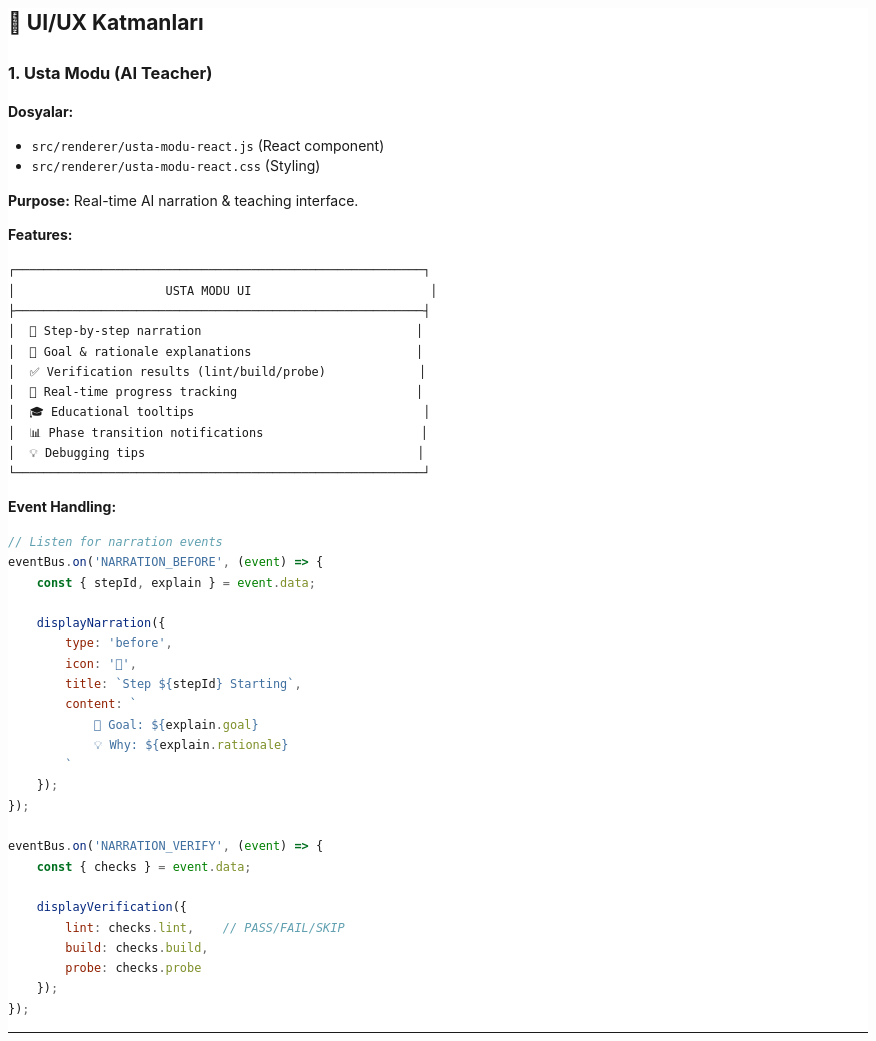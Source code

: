 
## 🎨 UI/UX Katmanları

### 1. Usta Modu (AI Teacher)

**Dosyalar:** 
- `src/renderer/usta-modu-react.js` (React component)
- `src/renderer/usta-modu-react.css` (Styling)

**Purpose:** Real-time AI narration & teaching interface.

**Features:**

```
┌─────────────────────────────────────────────────────────┐
│                     USTA MODU UI                         │
├─────────────────────────────────────────────────────────┤
│  📝 Step-by-step narration                              │
│  🎯 Goal & rationale explanations                       │
│  ✅ Verification results (lint/build/probe)             │
│  🔄 Real-time progress tracking                         │
│  🎓 Educational tooltips                                │
│  📊 Phase transition notifications                      │
│  💡 Debugging tips                                      │
└─────────────────────────────────────────────────────────┘
```

**Event Handling:**

```javascript
// Listen for narration events
eventBus.on('NARRATION_BEFORE', (event) => {
    const { stepId, explain } = event.data;
    
    displayNarration({
        type: 'before',
        icon: '🔧',
        title: `Step ${stepId} Starting`,
        content: `
            🎯 Goal: ${explain.goal}
            💡 Why: ${explain.rationale}
        `
    });
});

eventBus.on('NARRATION_VERIFY', (event) => {
    const { checks } = event.data;
    
    displayVerification({
        lint: checks.lint,    // PASS/FAIL/SKIP
        build: checks.build,
        probe: checks.probe
    });
});
```

---